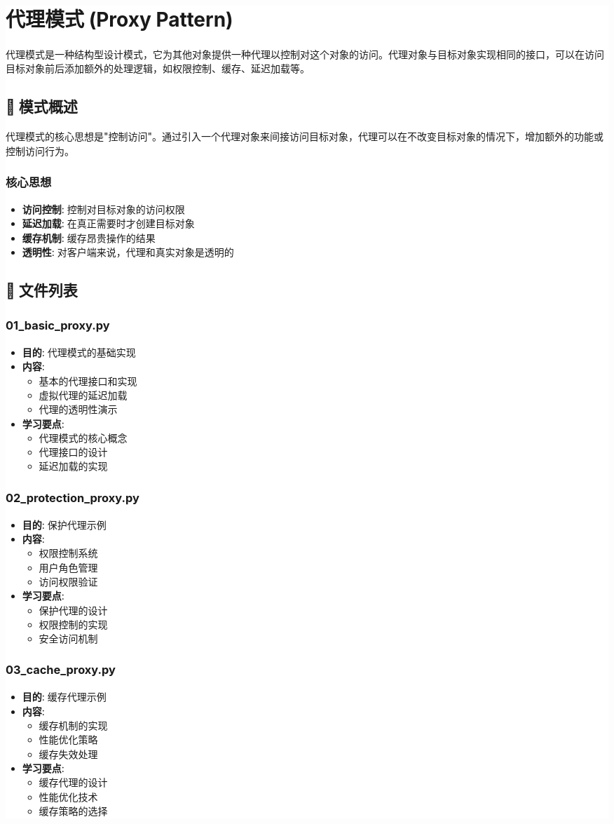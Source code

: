 # 代理模式 (Proxy Pattern)

代理模式是一种结构型设计模式，它为其他对象提供一种代理以控制对这个对象的访问。代理对象与目标对象实现相同的接口，可以在访问目标对象前后添加额外的处理逻辑，如权限控制、缓存、延迟加载等。

## 🎯 模式概述

代理模式的核心思想是"控制访问"。通过引入一个代理对象来间接访问目标对象，代理可以在不改变目标对象的情况下，增加额外的功能或控制访问行为。

### 核心思想
- **访问控制**: 控制对目标对象的访问权限
- **延迟加载**: 在真正需要时才创建目标对象
- **缓存机制**: 缓存昂贵操作的结果
- **透明性**: 对客户端来说，代理和真实对象是透明的

## 📁 文件列表

### 01_basic_proxy.py
- **目的**: 代理模式的基础实现
- **内容**:
  - 基本的代理接口和实现
  - 虚拟代理的延迟加载
  - 代理的透明性演示
- **学习要点**:
  - 代理模式的核心概念
  - 代理接口的设计
  - 延迟加载的实现

### 02_protection_proxy.py
- **目的**: 保护代理示例
- **内容**:
  - 权限控制系统
  - 用户角色管理
  - 访问权限验证
- **学习要点**:
  - 保护代理的设计
  - 权限控制的实现
  - 安全访问机制

### 03_cache_proxy.py
- **目的**: 缓存代理示例
- **内容**:
  - 缓存机制的实现
  - 性能优化策略
  - 缓存失效处理
- **学习要点**:
  - 缓存代理的设计
  - 性能优化技术
  - 缓存策略的选择
